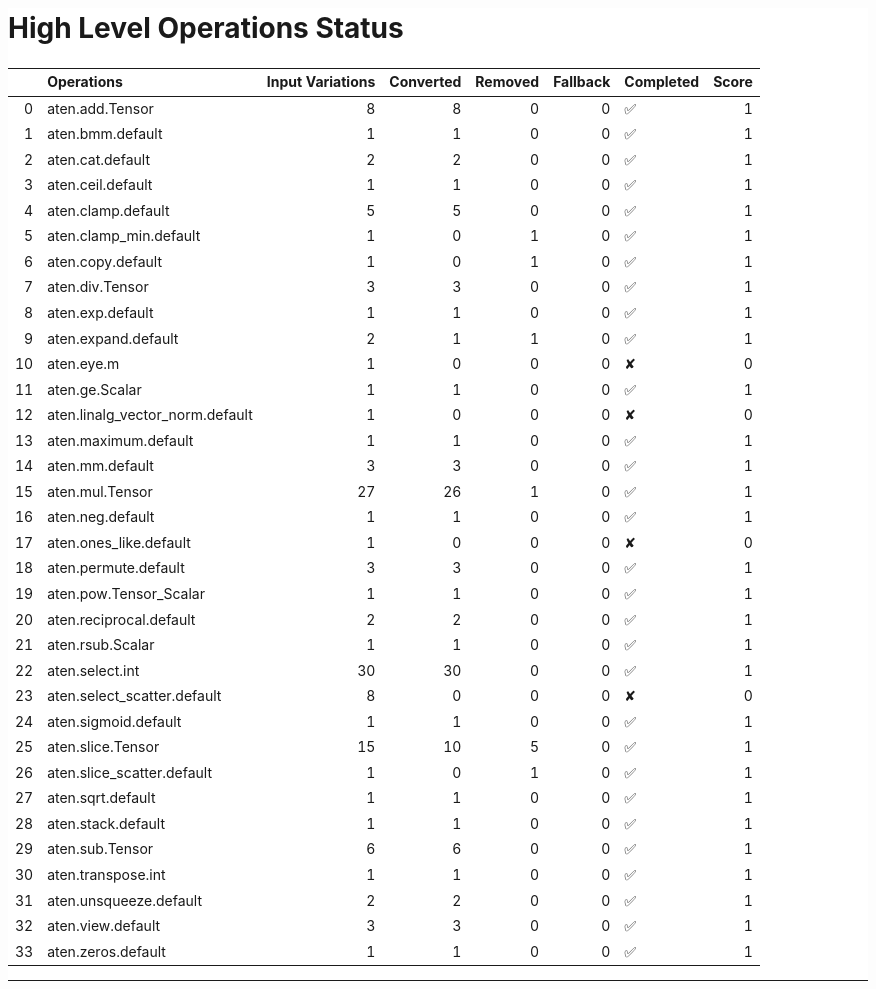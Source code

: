 # High Level Operations Status
|    | Operations                      |   Input Variations |   Converted |   Removed |   Fallback | Completed   |   Score |
|---:|:--------------------------------|-------------------:|------------:|----------:|-----------:|:------------|--------:|
|  0 | aten.add.Tensor                 |                  8 |           8 |         0 |          0 | ✅          |       1 |
|  1 | aten.bmm.default                |                  1 |           1 |         0 |          0 | ✅          |       1 |
|  2 | aten.cat.default                |                  2 |           2 |         0 |          0 | ✅          |       1 |
|  3 | aten.ceil.default               |                  1 |           1 |         0 |          0 | ✅          |       1 |
|  4 | aten.clamp.default              |                  5 |           5 |         0 |          0 | ✅          |       1 |
|  5 | aten.clamp_min.default          |                  1 |           0 |         1 |          0 | ✅          |       1 |
|  6 | aten.copy.default               |                  1 |           0 |         1 |          0 | ✅          |       1 |
|  7 | aten.div.Tensor                 |                  3 |           3 |         0 |          0 | ✅          |       1 |
|  8 | aten.exp.default                |                  1 |           1 |         0 |          0 | ✅          |       1 |
|  9 | aten.expand.default             |                  2 |           1 |         1 |          0 | ✅          |       1 |
| 10 | aten.eye.m                      |                  1 |           0 |         0 |          0 | ✘           |       0 |
| 11 | aten.ge.Scalar                  |                  1 |           1 |         0 |          0 | ✅          |       1 |
| 12 | aten.linalg_vector_norm.default |                  1 |           0 |         0 |          0 | ✘           |       0 |
| 13 | aten.maximum.default            |                  1 |           1 |         0 |          0 | ✅          |       1 |
| 14 | aten.mm.default                 |                  3 |           3 |         0 |          0 | ✅          |       1 |
| 15 | aten.mul.Tensor                 |                 27 |          26 |         1 |          0 | ✅          |       1 |
| 16 | aten.neg.default                |                  1 |           1 |         0 |          0 | ✅          |       1 |
| 17 | aten.ones_like.default          |                  1 |           0 |         0 |          0 | ✘           |       0 |
| 18 | aten.permute.default            |                  3 |           3 |         0 |          0 | ✅          |       1 |
| 19 | aten.pow.Tensor_Scalar          |                  1 |           1 |         0 |          0 | ✅          |       1 |
| 20 | aten.reciprocal.default         |                  2 |           2 |         0 |          0 | ✅          |       1 |
| 21 | aten.rsub.Scalar                |                  1 |           1 |         0 |          0 | ✅          |       1 |
| 22 | aten.select.int                 |                 30 |          30 |         0 |          0 | ✅          |       1 |
| 23 | aten.select_scatter.default     |                  8 |           0 |         0 |          0 | ✘           |       0 |
| 24 | aten.sigmoid.default            |                  1 |           1 |         0 |          0 | ✅          |       1 |
| 25 | aten.slice.Tensor               |                 15 |          10 |         5 |          0 | ✅          |       1 |
| 26 | aten.slice_scatter.default      |                  1 |           0 |         1 |          0 | ✅          |       1 |
| 27 | aten.sqrt.default               |                  1 |           1 |         0 |          0 | ✅          |       1 |
| 28 | aten.stack.default              |                  1 |           1 |         0 |          0 | ✅          |       1 |
| 29 | aten.sub.Tensor                 |                  6 |           6 |         0 |          0 | ✅          |       1 |
| 30 | aten.transpose.int              |                  1 |           1 |         0 |          0 | ✅          |       1 |
| 31 | aten.unsqueeze.default          |                  2 |           2 |         0 |          0 | ✅          |       1 |
| 32 | aten.view.default               |                  3 |           3 |         0 |          0 | ✅          |       1 |
| 33 | aten.zeros.default              |                  1 |           1 |         0 |          0 | ✅          |       1 |
***
